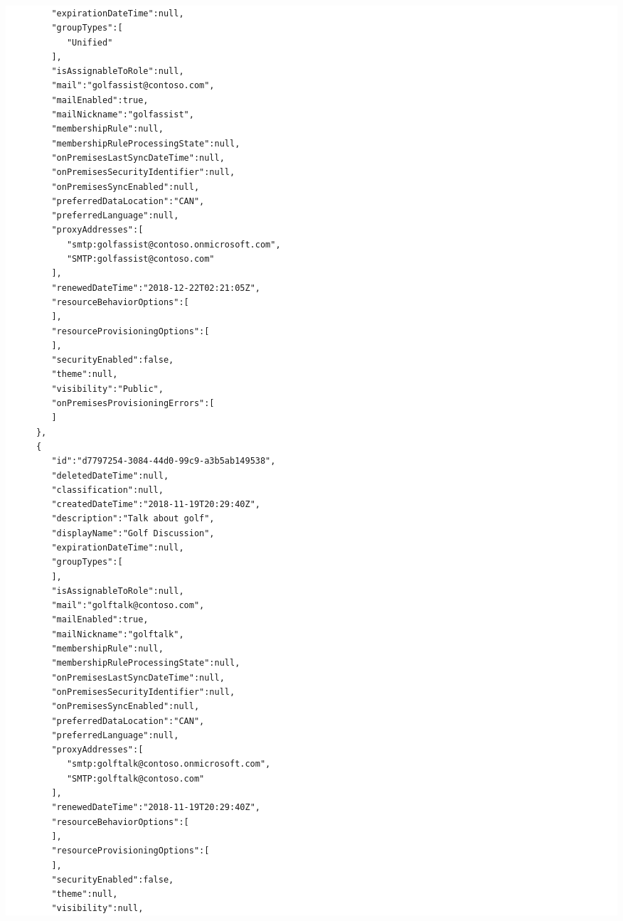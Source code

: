```http
         "expirationDateTime":null,
         "groupTypes":[
            "Unified"
         ],
         "isAssignableToRole":null,
         "mail":"golfassist@contoso.com",
         "mailEnabled":true,
         "mailNickname":"golfassist",
         "membershipRule":null,
         "membershipRuleProcessingState":null,
         "onPremisesLastSyncDateTime":null,
         "onPremisesSecurityIdentifier":null,
         "onPremisesSyncEnabled":null,
         "preferredDataLocation":"CAN",
         "preferredLanguage":null,
         "proxyAddresses":[
            "smtp:golfassist@contoso.onmicrosoft.com",
            "SMTP:golfassist@contoso.com"
         ],
         "renewedDateTime":"2018-12-22T02:21:05Z",
         "resourceBehaviorOptions":[
         ],
         "resourceProvisioningOptions":[
         ],
         "securityEnabled":false,
         "theme":null,
         "visibility":"Public",
         "onPremisesProvisioningErrors":[
         ]
      },
      {
         "id":"d7797254-3084-44d0-99c9-a3b5ab149538",
         "deletedDateTime":null,
         "classification":null,
         "createdDateTime":"2018-11-19T20:29:40Z",
         "description":"Talk about golf",
         "displayName":"Golf Discussion",
         "expirationDateTime":null,
         "groupTypes":[
         ],
         "isAssignableToRole":null,
         "mail":"golftalk@contoso.com",
         "mailEnabled":true,
         "mailNickname":"golftalk",
         "membershipRule":null,
         "membershipRuleProcessingState":null,
         "onPremisesLastSyncDateTime":null,
         "onPremisesSecurityIdentifier":null,
         "onPremisesSyncEnabled":null,
         "preferredDataLocation":"CAN",
         "preferredLanguage":null,
         "proxyAddresses":[
            "smtp:golftalk@contoso.onmicrosoft.com",
            "SMTP:golftalk@contoso.com"
         ],
         "renewedDateTime":"2018-11-19T20:29:40Z",
         "resourceBehaviorOptions":[
         ],
         "resourceProvisioningOptions":[ 
         ],
         "securityEnabled":false,
         "theme":null,
         "visibility":null,
```